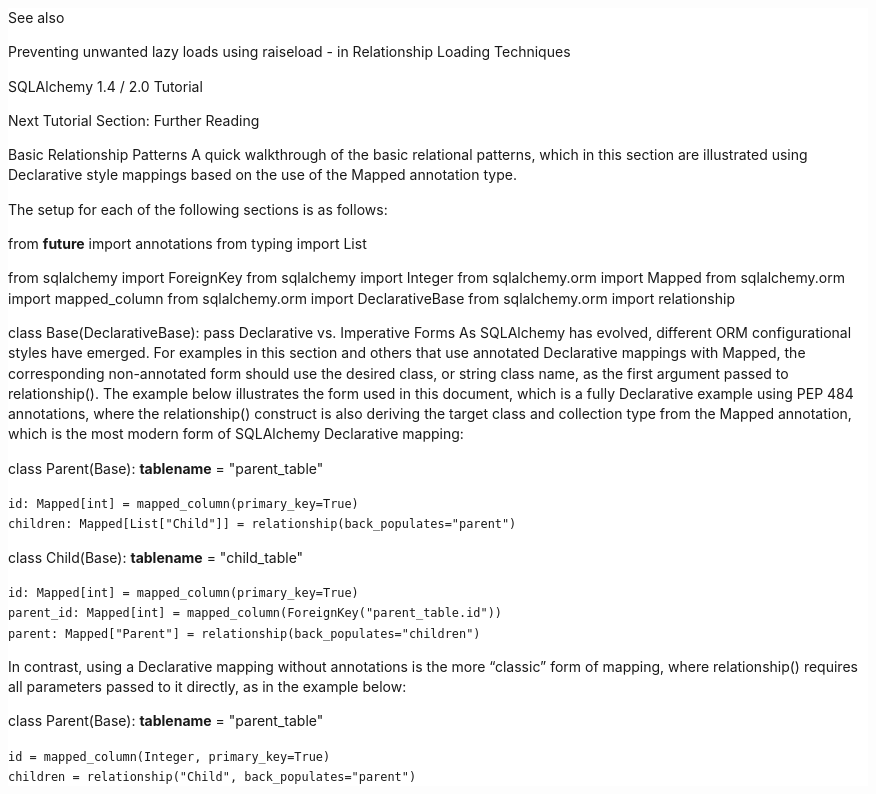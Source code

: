 See also

Preventing unwanted lazy loads using raiseload - in Relationship Loading Techniques

SQLAlchemy 1.4 / 2.0 Tutorial

Next Tutorial Section: Further Reading

Basic Relationship Patterns
A quick walkthrough of the basic relational patterns, which in this section are illustrated using Declarative style mappings based on the use of the Mapped annotation type.

The setup for each of the following sections is as follows:

from __future__ import annotations
from typing import List

from sqlalchemy import ForeignKey
from sqlalchemy import Integer
from sqlalchemy.orm import Mapped
from sqlalchemy.orm import mapped_column
from sqlalchemy.orm import DeclarativeBase
from sqlalchemy.orm import relationship


class Base(DeclarativeBase):
    pass
Declarative vs. Imperative Forms
As SQLAlchemy has evolved, different ORM configurational styles have emerged. For examples in this section and others that use annotated Declarative mappings with Mapped, the corresponding non-annotated form should use the desired class, or string class name, as the first argument passed to relationship(). The example below illustrates the form used in this document, which is a fully Declarative example using PEP 484 annotations, where the relationship() construct is also deriving the target class and collection type from the Mapped annotation, which is the most modern form of SQLAlchemy Declarative mapping:

class Parent(Base):
    __tablename__ = "parent_table"

    id: Mapped[int] = mapped_column(primary_key=True)
    children: Mapped[List["Child"]] = relationship(back_populates="parent")


class Child(Base):
    __tablename__ = "child_table"

    id: Mapped[int] = mapped_column(primary_key=True)
    parent_id: Mapped[int] = mapped_column(ForeignKey("parent_table.id"))
    parent: Mapped["Parent"] = relationship(back_populates="children")
In contrast, using a Declarative mapping without annotations is the more “classic” form of mapping, where relationship() requires all parameters passed to it directly, as in the example below:

class Parent(Base):
    __tablename__ = "parent_table"

    id = mapped_column(Integer, primary_key=True)
    children = relationship("Child", back_populates="parent")

